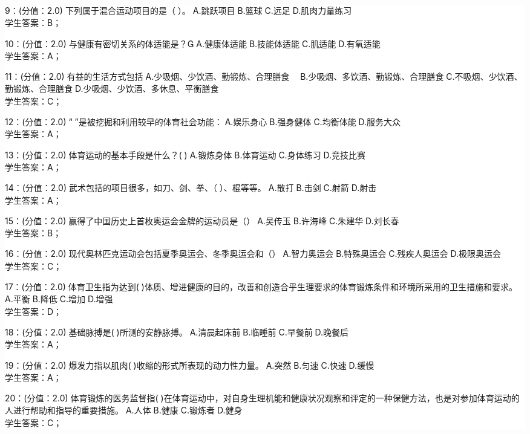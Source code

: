 9：(分值：2.0)
下列属于混合运动项目的是（ ）。
A.跳跃项目   B.篮球   C.远足   D.肌肉力量练习   
学生答案：B；

10：(分值：2.0)
与健康有密切关系的体适能是？
A.健康体适能    B.技能体适能    C.肌适能   D.有氧适能    
学生答案：A；

11：(分值：2.0)
有益的生活方式包括
A.少吸烟、少饮酒、勤锻炼、合理膳食　   B.少吸烟、多饮酒、勤锻炼、合理膳食   C.不吸烟、少饮酒、勤锻炼、合理膳食   D.少吸烟、少饮酒、多休息、平衡膳食   
学生答案：C；

12：(分值：2.0)
“ ”是被挖掘和利用较早的体育社会功能：
A.娱乐身心   B.强身健体   C.均衡体能   D.服务大众   
学生答案：A；

13：(分值：2.0)
体育运动的基本手段是什么？( )
A.锻炼身体   B.体育运动   C.身体练习   D.竞技比赛   
学生答案：A；

14：(分值：2.0)
武术包括的项目很多，如刀、剑、拳、（ ）、棍等等。
A.散打   B.击剑   C.射箭   D.射击   
学生答案：A；

15：(分值：2.0)
赢得了中国历史上首枚奥运会金牌的运动员是（）
A.吴传玉   B.许海峰   C.朱建华   D.刘长春   
学生答案：B；

16：(分值：2.0)
现代奥林匹克运动会包括夏季奥运会、冬季奥运会和（）
A.智力奥运会   B.特殊奥运会   C.残疾人奥运会   D.极限奥运会   
学生答案：C；

17：(分值：2.0)
体育卫生指为达到( )体质、增进健康的目的，改善和创造合乎生理要求的体育锻炼条件和环境所采用的卫生措施和要求。
A.平衡   B.降低   C.增加   D.增强   
学生答案：D；

18：(分值：2.0)
基础脉搏是( )所测的安静脉搏。
A.清晨起床前   B.临睡前   C.早餐前   D.晚餐后   
学生答案：A；

19：(分值：2.0)
爆发力指以肌肉( )收缩的形式所表现的动力性力量。
A.突然   B.匀速   C.快速   D.缓慢   
学生答案：A；

20：(分值：2.0)
体育锻炼的医务监督指( )在体育运动中，对自身生理机能和健康状况观察和评定的一种保健方法，也是对参加体育运动的人进行帮助和指导的重要措施。
A.人体   B.健康   C.锻炼者   D.健身   
学生答案：C；
